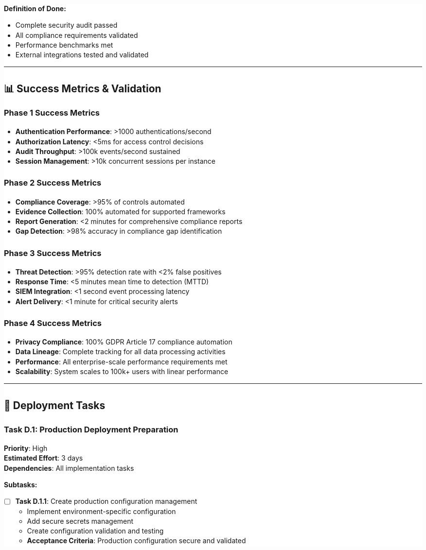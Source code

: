 **Definition of Done:**
- Complete security audit passed
- All compliance requirements validated
- Performance benchmarks met
- External integrations tested and validated

---

## 📊 Success Metrics & Validation

### Phase 1 Success Metrics
- **Authentication Performance**: >1000 authentications/second
- **Authorization Latency**: <5ms for access control decisions
- **Audit Throughput**: >100k events/second sustained
- **Session Management**: >10k concurrent sessions per instance

### Phase 2 Success Metrics
- **Compliance Coverage**: >95% of controls automated
- **Evidence Collection**: 100% automated for supported frameworks
- **Report Generation**: <2 minutes for comprehensive compliance reports
- **Gap Detection**: >98% accuracy in compliance gap identification

### Phase 3 Success Metrics
- **Threat Detection**: >95% detection rate with <2% false positives
- **Response Time**: <5 minutes mean time to detection (MTTD)
- **SIEM Integration**: <1 second event processing latency
- **Alert Delivery**: <1 minute for critical security alerts

### Phase 4 Success Metrics
- **Privacy Compliance**: 100% GDPR Article 17 compliance automation
- **Data Lineage**: Complete tracking for all data processing activities
- **Performance**: All enterprise-scale performance requirements met
- **Scalability**: System scales to 100k+ users with linear performance

---

## 🚀 Deployment Tasks

### Task D.1: Production Deployment Preparation
**Priority**: High  
**Estimated Effort**: 3 days  
**Dependencies**: All implementation tasks

**Subtasks:**
- [ ] **Task D.1.1**: Create production configuration management
  - Implement environment-specific configuration
  - Add secure secrets management
  - Create configuration validation and testing
  - **Acceptance Criteria**: Production configuration secure and validated
